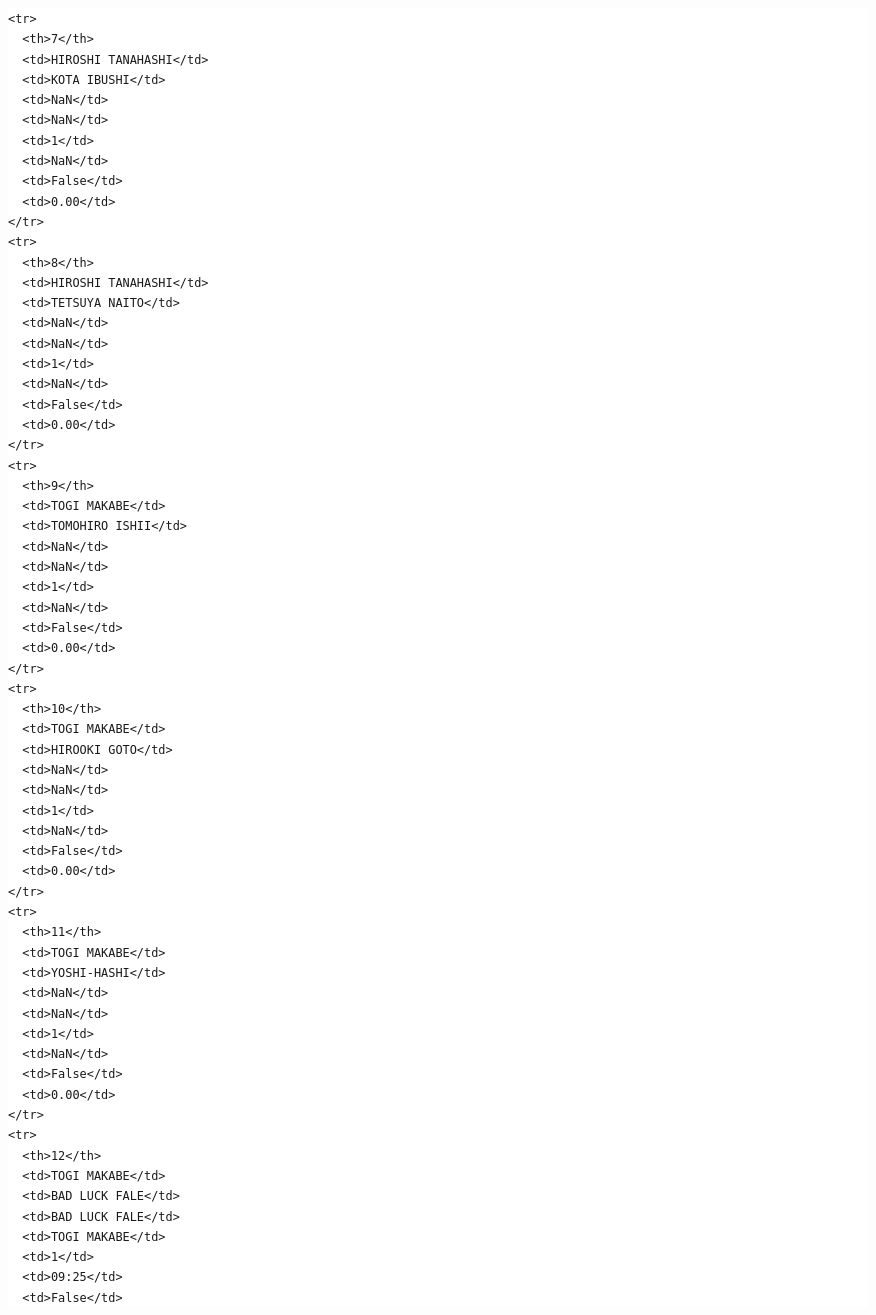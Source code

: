     <tr>
      <th>7</th>
      <td>HIROSHI TANAHASHI</td>
      <td>KOTA IBUSHI</td>
      <td>NaN</td>
      <td>NaN</td>
      <td>1</td>
      <td>NaN</td>
      <td>False</td>
      <td>0.00</td>
    </tr>
    <tr>
      <th>8</th>
      <td>HIROSHI TANAHASHI</td>
      <td>TETSUYA NAITO</td>
      <td>NaN</td>
      <td>NaN</td>
      <td>1</td>
      <td>NaN</td>
      <td>False</td>
      <td>0.00</td>
    </tr>
    <tr>
      <th>9</th>
      <td>TOGI MAKABE</td>
      <td>TOMOHIRO ISHII</td>
      <td>NaN</td>
      <td>NaN</td>
      <td>1</td>
      <td>NaN</td>
      <td>False</td>
      <td>0.00</td>
    </tr>
    <tr>
      <th>10</th>
      <td>TOGI MAKABE</td>
      <td>HIROOKI GOTO</td>
      <td>NaN</td>
      <td>NaN</td>
      <td>1</td>
      <td>NaN</td>
      <td>False</td>
      <td>0.00</td>
    </tr>
    <tr>
      <th>11</th>
      <td>TOGI MAKABE</td>
      <td>YOSHI-HASHI</td>
      <td>NaN</td>
      <td>NaN</td>
      <td>1</td>
      <td>NaN</td>
      <td>False</td>
      <td>0.00</td>
    </tr>
    <tr>
      <th>12</th>
      <td>TOGI MAKABE</td>
      <td>BAD LUCK FALE</td>
      <td>BAD LUCK FALE</td>
      <td>TOGI MAKABE</td>
      <td>1</td>
      <td>09:25</td>
      <td>False</td>